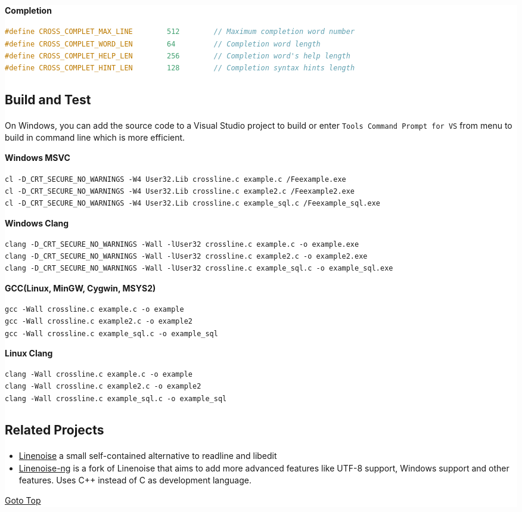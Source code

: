 **Completion**
```c
#define CROSS_COMPLET_MAX_LINE        512        // Maximum completion word number
#define CROSS_COMPLET_WORD_LEN        64         // Completion word length
#define CROSS_COMPLET_HELP_LEN        256        // Completion word's help length
#define CROSS_COMPLET_HINT_LEN        128        // Completion syntax hints length
```


## Build and Test

On Windows, you can add the source code to a Visual Studio project to build or enter `Tools Command Prompt for VS` from menu to build in command line which is more efficient.

**Windows MSVC**

    cl -D_CRT_SECURE_NO_WARNINGS -W4 User32.Lib crossline.c example.c /Feexample.exe
    cl -D_CRT_SECURE_NO_WARNINGS -W4 User32.Lib crossline.c example2.c /Feexample2.exe
    cl -D_CRT_SECURE_NO_WARNINGS -W4 User32.Lib crossline.c example_sql.c /Feexample_sql.exe

**Windows Clang**

    clang -D_CRT_SECURE_NO_WARNINGS -Wall -lUser32 crossline.c example.c -o example.exe
    clang -D_CRT_SECURE_NO_WARNINGS -Wall -lUser32 crossline.c example2.c -o example2.exe
    clang -D_CRT_SECURE_NO_WARNINGS -Wall -lUser32 crossline.c example_sql.c -o example_sql.exe

**GCC(Linux, MinGW, Cygwin, MSYS2)**

    gcc -Wall crossline.c example.c -o example
    gcc -Wall crossline.c example2.c -o example2
    gcc -Wall crossline.c example_sql.c -o example_sql

**Linux Clang**

    clang -Wall crossline.c example.c -o example
    clang -Wall crossline.c example2.c -o example2
    clang -Wall crossline.c example_sql.c -o example_sql

## Related Projects

* [Linenoise](https://github.com/antirez/linenoise) a small self-contained alternative to readline and libedit
* [Linenoise-ng](https://github.com/arangodb/linenoise-ng) is a fork of Linenoise that aims to add more advanced features like UTF-8 support, Windows support and other features. Uses C++ instead of C as development language.

[Goto Top](#Catalogue)
